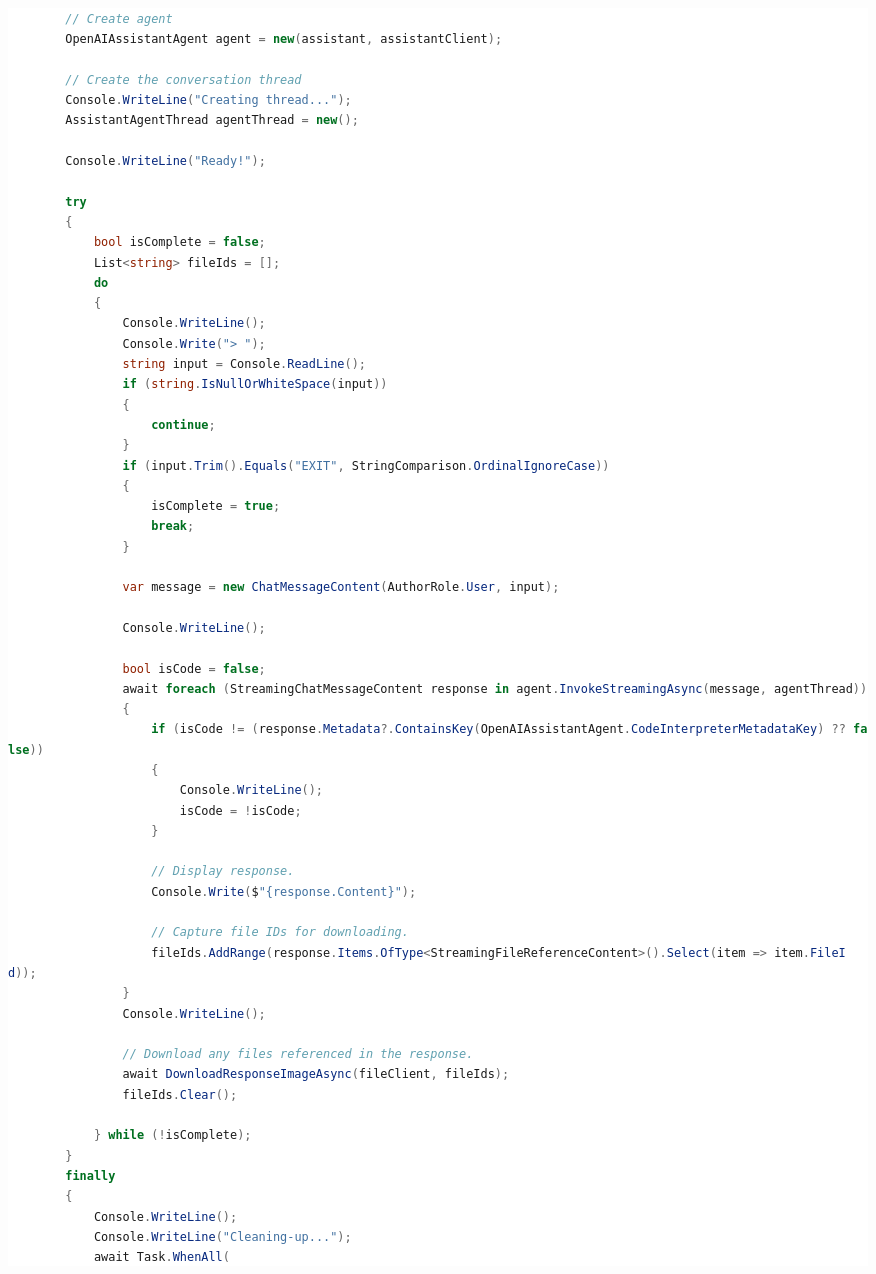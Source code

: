 ```csharp
        // Create agent
        OpenAIAssistantAgent agent = new(assistant, assistantClient);

        // Create the conversation thread
        Console.WriteLine("Creating thread...");
        AssistantAgentThread agentThread = new();

        Console.WriteLine("Ready!");

        try
        {
            bool isComplete = false;
            List<string> fileIds = [];
            do
            {
                Console.WriteLine();
                Console.Write("> ");
                string input = Console.ReadLine();
                if (string.IsNullOrWhiteSpace(input))
                {
                    continue;
                }
                if (input.Trim().Equals("EXIT", StringComparison.OrdinalIgnoreCase))
                {
                    isComplete = true;
                    break;
                }

                var message = new ChatMessageContent(AuthorRole.User, input);

                Console.WriteLine();

                bool isCode = false;
                await foreach (StreamingChatMessageContent response in agent.InvokeStreamingAsync(message, agentThread))
                {
                    if (isCode != (response.Metadata?.ContainsKey(OpenAIAssistantAgent.CodeInterpreterMetadataKey) ?? false))
                    {
                        Console.WriteLine();
                        isCode = !isCode;
                    }

                    // Display response.
                    Console.Write($"{response.Content}");

                    // Capture file IDs for downloading.
                    fileIds.AddRange(response.Items.OfType<StreamingFileReferenceContent>().Select(item => item.FileId));
                }
                Console.WriteLine();

                // Download any files referenced in the response.
                await DownloadResponseImageAsync(fileClient, fileIds);
                fileIds.Clear();

            } while (!isComplete);
        }
        finally
        {
            Console.WriteLine();
            Console.WriteLine("Cleaning-up...");
            await Task.WhenAll(
```